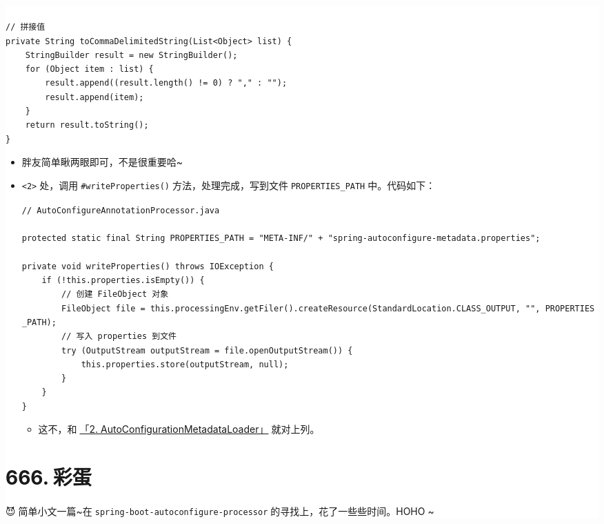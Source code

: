   ```
  
  // 拼接值
  private String toCommaDelimitedString(List<Object> list) {
      StringBuilder result = new StringBuilder();
      for (Object item : list) {
          result.append((result.length() != 0) ? "," : "");
          result.append(item);
      }
      return result.toString();
  }
  ```

  - 胖友简单瞅两眼即可，不是很重要哈~

- `<2>` 处，调用 `#writeProperties()` 方法，处理完成，写到文件 `PROPERTIES_PATH` 中。代码如下：

  ```
  // AutoConfigureAnnotationProcessor.java
  
  protected static final String PROPERTIES_PATH = "META-INF/" + "spring-autoconfigure-metadata.properties";
  
  private void writeProperties() throws IOException {
      if (!this.properties.isEmpty()) {
          // 创建 FileObject 对象
          FileObject file = this.processingEnv.getFiler().createResource(StandardLocation.CLASS_OUTPUT, "", PROPERTIES_PATH);
          // 写入 properties 到文件
          try (OutputStream outputStream = file.openOutputStream()) {
              this.properties.store(outputStream, null);
          }
      }
  }
  ```

  - 这不，和 [「2. AutoConfigurationMetadataLoader」](http://svip.iocoder.cn/Spring-Boot/AutoConfigurationMetadataLoader/#) 就对上列。

# 666. 彩蛋

😈 简单小文一篇~在 `spring-boot-autoconfigure-processor` 的寻找上，花了一些些时间。HOHO ~